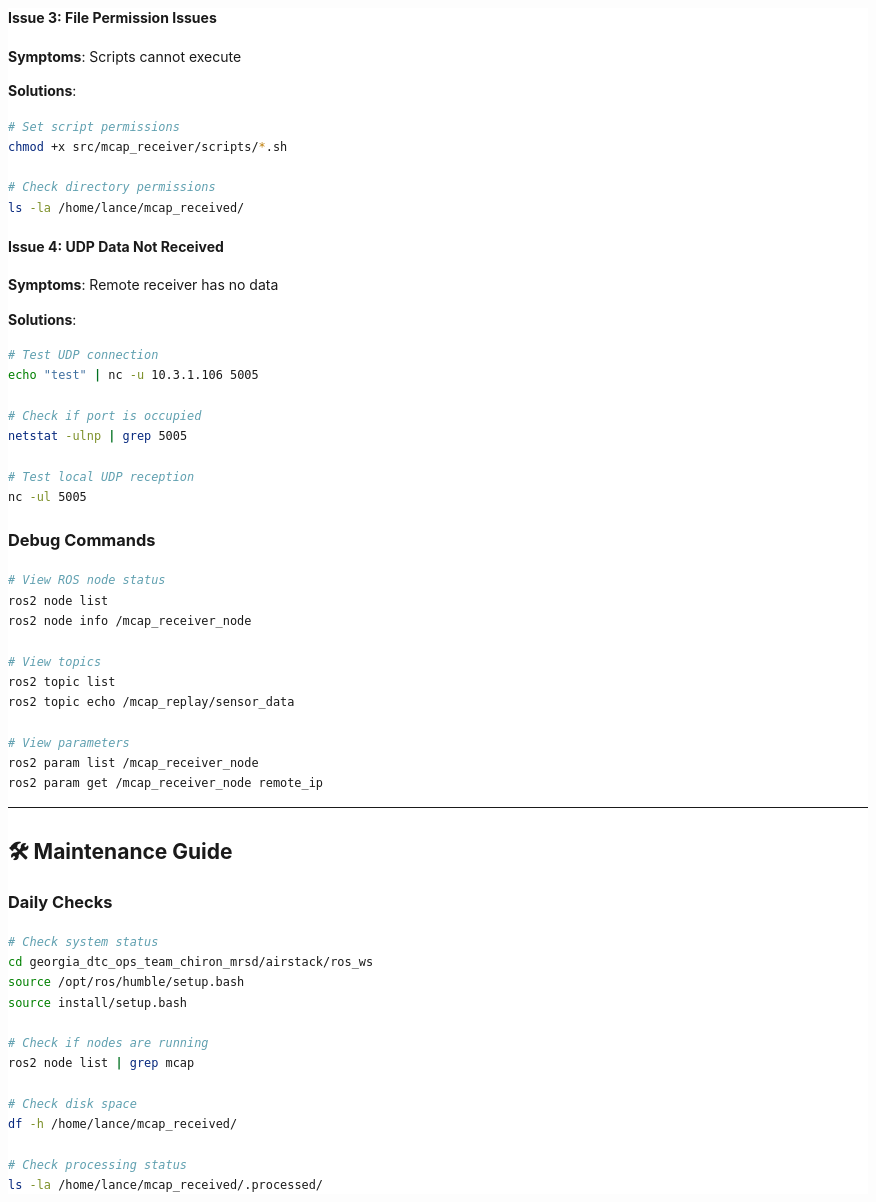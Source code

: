#### Issue 3: File Permission Issues
**Symptoms**: Scripts cannot execute

**Solutions**:
```bash
# Set script permissions
chmod +x src/mcap_receiver/scripts/*.sh

# Check directory permissions
ls -la /home/lance/mcap_received/
```

#### Issue 4: UDP Data Not Received
**Symptoms**: Remote receiver has no data

**Solutions**:
```bash
# Test UDP connection
echo "test" | nc -u 10.3.1.106 5005

# Check if port is occupied
netstat -ulnp | grep 5005

# Test local UDP reception
nc -ul 5005
```

### Debug Commands

```bash
# View ROS node status
ros2 node list
ros2 node info /mcap_receiver_node

# View topics
ros2 topic list
ros2 topic echo /mcap_replay/sensor_data

# View parameters
ros2 param list /mcap_receiver_node
ros2 param get /mcap_receiver_node remote_ip
```

---

## 🛠️ Maintenance Guide

### Daily Checks

```bash
# Check system status
cd georgia_dtc_ops_team_chiron_mrsd/airstack/ros_ws
source /opt/ros/humble/setup.bash
source install/setup.bash

# Check if nodes are running
ros2 node list | grep mcap

# Check disk space
df -h /home/lance/mcap_received/

# Check processing status
ls -la /home/lance/mcap_received/.processed/
```
